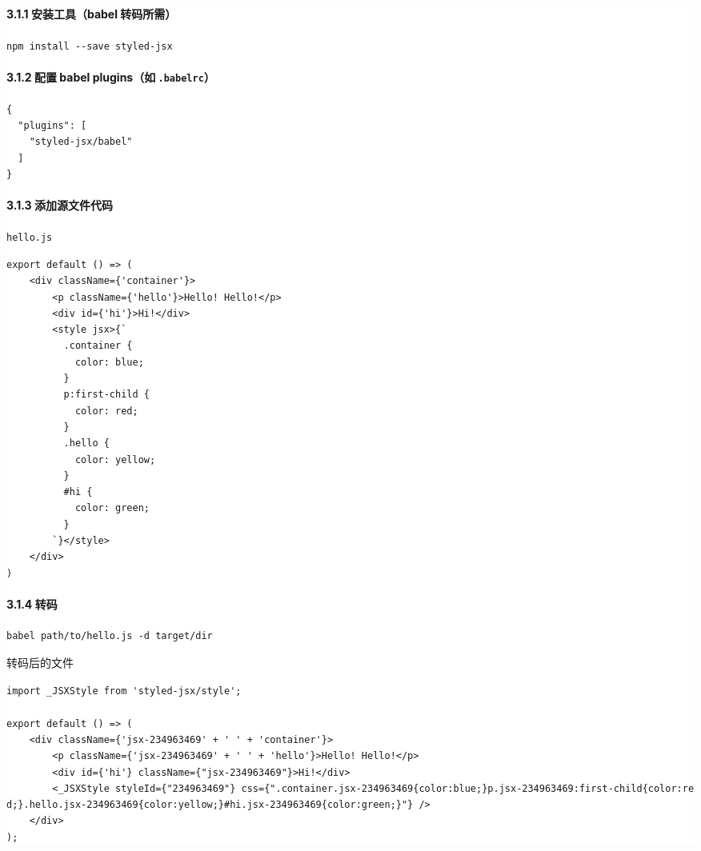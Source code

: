 #### 3.1.1 安装工具（babel 转码所需）

```
npm install --save styled-jsx
```

#### 3.1.2 配置 babel plugins（如 `.babelrc`）

```
{
  "plugins": [
    "styled-jsx/babel"
  ]
}
```

#### 3.1.3 添加源文件代码

`hello.js`

```
export default () => (
    <div className={'container'}>
        <p className={'hello'}>Hello! Hello!</p>
        <div id={'hi'}>Hi!</div>
        <style jsx>{`
          .container {
            color: blue;
          }
          p:first-child {
            color: red;
          }
          .hello {
            color: yellow;
          }
          #hi {
            color: green;
          }
        `}</style>
    </div>
)
```

#### 3.1.4 转码

```
babel path/to/hello.js -d target/dir
```

转码后的文件

```
import _JSXStyle from 'styled-jsx/style';

export default () => (
    <div className={'jsx-234963469' + ' ' + 'container'}>
        <p className={'jsx-234963469' + ' ' + 'hello'}>Hello! Hello!</p>
        <div id={'hi'} className={"jsx-234963469"}>Hi!</div>
        <_JSXStyle styleId={"234963469"} css={".container.jsx-234963469{color:blue;}p.jsx-234963469:first-child{color:red;}.hello.jsx-234963469{color:yellow;}#hi.jsx-234963469{color:green;}"} />
    </div>
);
```
